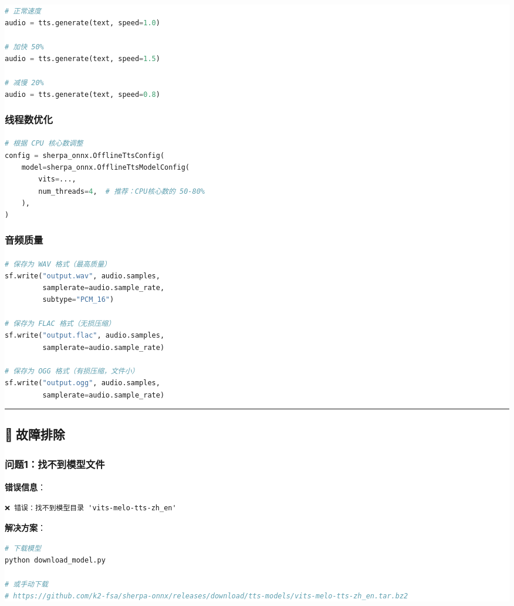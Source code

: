 ```python
# 正常速度
audio = tts.generate(text, speed=1.0)

# 加快 50%
audio = tts.generate(text, speed=1.5)

# 减慢 20%
audio = tts.generate(text, speed=0.8)
```

### 线程数优化

```python
# 根据 CPU 核心数调整
config = sherpa_onnx.OfflineTtsConfig(
    model=sherpa_onnx.OfflineTtsModelConfig(
        vits=...,
        num_threads=4,  # 推荐：CPU核心数的 50-80%
    ),
)
```

### 音频质量

```python
# 保存为 WAV 格式（最高质量）
sf.write("output.wav", audio.samples, 
         samplerate=audio.sample_rate, 
         subtype="PCM_16")

# 保存为 FLAC 格式（无损压缩）
sf.write("output.flac", audio.samples, 
         samplerate=audio.sample_rate)

# 保存为 OGG 格式（有损压缩，文件小）
sf.write("output.ogg", audio.samples, 
         samplerate=audio.sample_rate)
```

---

## 🔧 故障排除

### 问题1：找不到模型文件

**错误信息**：
```
❌ 错误：找不到模型目录 'vits-melo-tts-zh_en'
```

**解决方案**：
```bash
# 下载模型
python download_model.py

# 或手动下载
# https://github.com/k2-fsa/sherpa-onnx/releases/download/tts-models/vits-melo-tts-zh_en.tar.bz2
```

